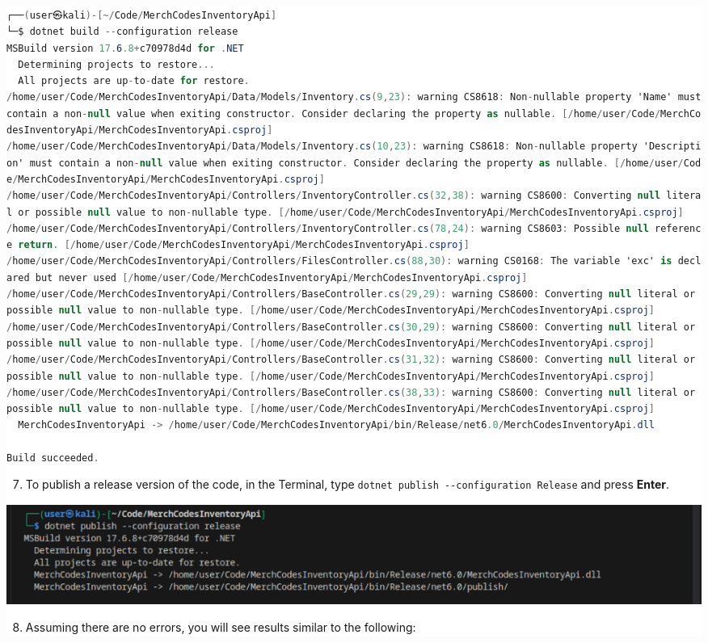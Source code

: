 ```c#
┌──(user㉿kali)-[~/Code/MerchCodesInventoryApi]
└─$ dotnet build --configuration release
MSBuild version 17.6.8+c70978d4d for .NET
  Determining projects to restore...
  All projects are up-to-date for restore.
/home/user/Code/MerchCodesInventoryApi/Data/Models/Inventory.cs(9,23): warning CS8618: Non-nullable property 'Name' must contain a non-null value when exiting constructor. Consider declaring the property as nullable. [/home/user/Code/MerchCodesInventoryApi/MerchCodesInventoryApi.csproj]
/home/user/Code/MerchCodesInventoryApi/Data/Models/Inventory.cs(10,23): warning CS8618: Non-nullable property 'Description' must contain a non-null value when exiting constructor. Consider declaring the property as nullable. [/home/user/Code/MerchCodesInventoryApi/MerchCodesInventoryApi.csproj]
/home/user/Code/MerchCodesInventoryApi/Controllers/InventoryController.cs(32,38): warning CS8600: Converting null literal or possible null value to non-nullable type. [/home/user/Code/MerchCodesInventoryApi/MerchCodesInventoryApi.csproj]
/home/user/Code/MerchCodesInventoryApi/Controllers/InventoryController.cs(78,24): warning CS8603: Possible null reference return. [/home/user/Code/MerchCodesInventoryApi/MerchCodesInventoryApi.csproj]
/home/user/Code/MerchCodesInventoryApi/Controllers/FilesController.cs(88,30): warning CS0168: The variable 'exc' is declared but never used [/home/user/Code/MerchCodesInventoryApi/MerchCodesInventoryApi.csproj]
/home/user/Code/MerchCodesInventoryApi/Controllers/BaseController.cs(29,29): warning CS8600: Converting null literal or possible null value to non-nullable type. [/home/user/Code/MerchCodesInventoryApi/MerchCodesInventoryApi.csproj]
/home/user/Code/MerchCodesInventoryApi/Controllers/BaseController.cs(30,29): warning CS8600: Converting null literal or possible null value to non-nullable type. [/home/user/Code/MerchCodesInventoryApi/MerchCodesInventoryApi.csproj]
/home/user/Code/MerchCodesInventoryApi/Controllers/BaseController.cs(31,32): warning CS8600: Converting null literal or possible null value to non-nullable type. [/home/user/Code/MerchCodesInventoryApi/MerchCodesInventoryApi.csproj]
/home/user/Code/MerchCodesInventoryApi/Controllers/BaseController.cs(38,33): warning CS8600: Converting null literal or possible null value to non-nullable type. [/home/user/Code/MerchCodesInventoryApi/MerchCodesInventoryApi.csproj]
  MerchCodesInventoryApi -> /home/user/Code/MerchCodesInventoryApi/bin/Release/net6.0/MerchCodesInventoryApi.dll

Build succeeded.
```

7. To publish a release version of the code, in the Terminal, type `dotnet publish --configuration Release` and press **Enter**.

<img src="./img/c05-12.PNG" />

8. Assuming there are no errors, you will see results similar to the following:
